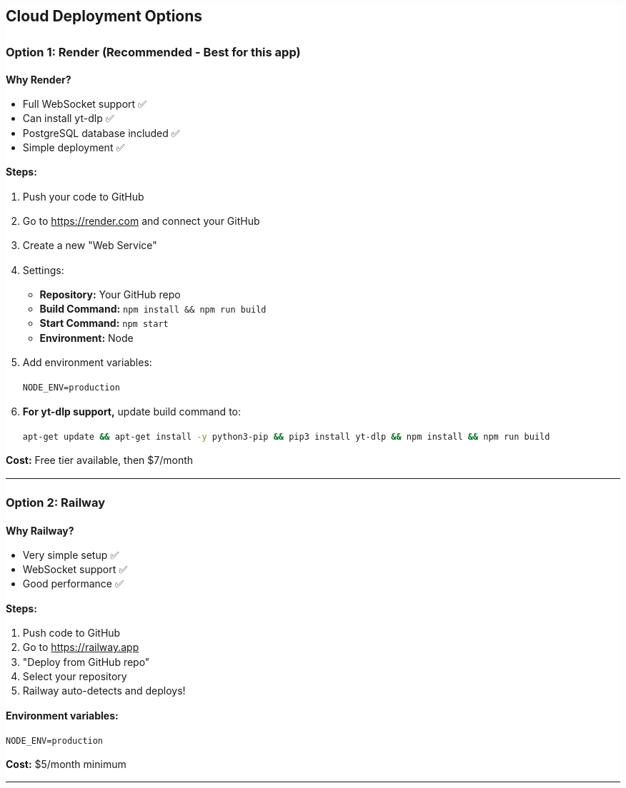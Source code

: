 ## Cloud Deployment Options

### Option 1: Render (Recommended - Best for this app)

**Why Render?** 
- Full WebSocket support ✅
- Can install yt-dlp ✅  
- PostgreSQL database included ✅
- Simple deployment ✅

**Steps:**
1. Push your code to GitHub
2. Go to https://render.com and connect your GitHub
3. Create a new "Web Service"
4. Settings:
   - **Repository:** Your GitHub repo
   - **Build Command:** `npm install && npm run build`
   - **Start Command:** `npm start`
   - **Environment:** Node

5. Add environment variables:
   ```
   NODE_ENV=production
   ```

6. **For yt-dlp support,** update build command to:
   ```bash
   apt-get update && apt-get install -y python3-pip && pip3 install yt-dlp && npm install && npm run build
   ```

**Cost:** Free tier available, then $7/month

---

### Option 2: Railway

**Why Railway?**
- Very simple setup ✅
- WebSocket support ✅
- Good performance ✅

**Steps:**
1. Push code to GitHub
2. Go to https://railway.app
3. "Deploy from GitHub repo"
4. Select your repository
5. Railway auto-detects and deploys!

**Environment variables:**
```
NODE_ENV=production
```

**Cost:** $5/month minimum

---